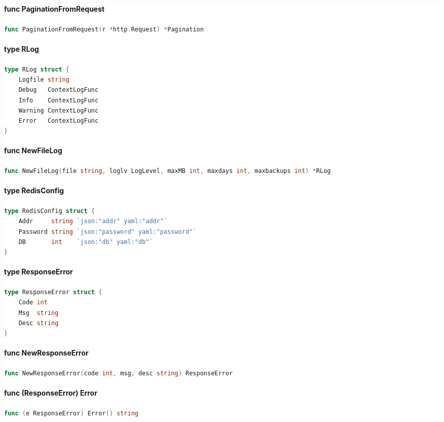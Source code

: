 
#### func  PaginationFromRequest

```go
func PaginationFromRequest(r *http.Request) *Pagination
```

#### type RLog

```go
type RLog struct {
	Logfile string
	Debug   ContextLogFunc
	Info    ContextLogFunc
	Warning ContextLogFunc
	Error   ContextLogFunc
}
```


#### func  NewFileLog

```go
func NewFileLog(file string, loglv LogLevel, maxMB int, maxdays int, maxbackups int) *RLog
```

#### type RedisConfig

```go
type RedisConfig struct {
	Addr     string `json:"addr" yaml:"addr"`
	Password string `json:"password" yaml:"password"`
	DB       int    `json:"db" yaml:"db"`
}
```


#### type ResponseError

```go
type ResponseError struct {
	Code int
	Msg  string
	Desc string
}
```


#### func  NewResponseError

```go
func NewResponseError(code int, msg, desc string) ResponseError
```

#### func (ResponseError) Error

```go
func (e ResponseError) Error() string
```

